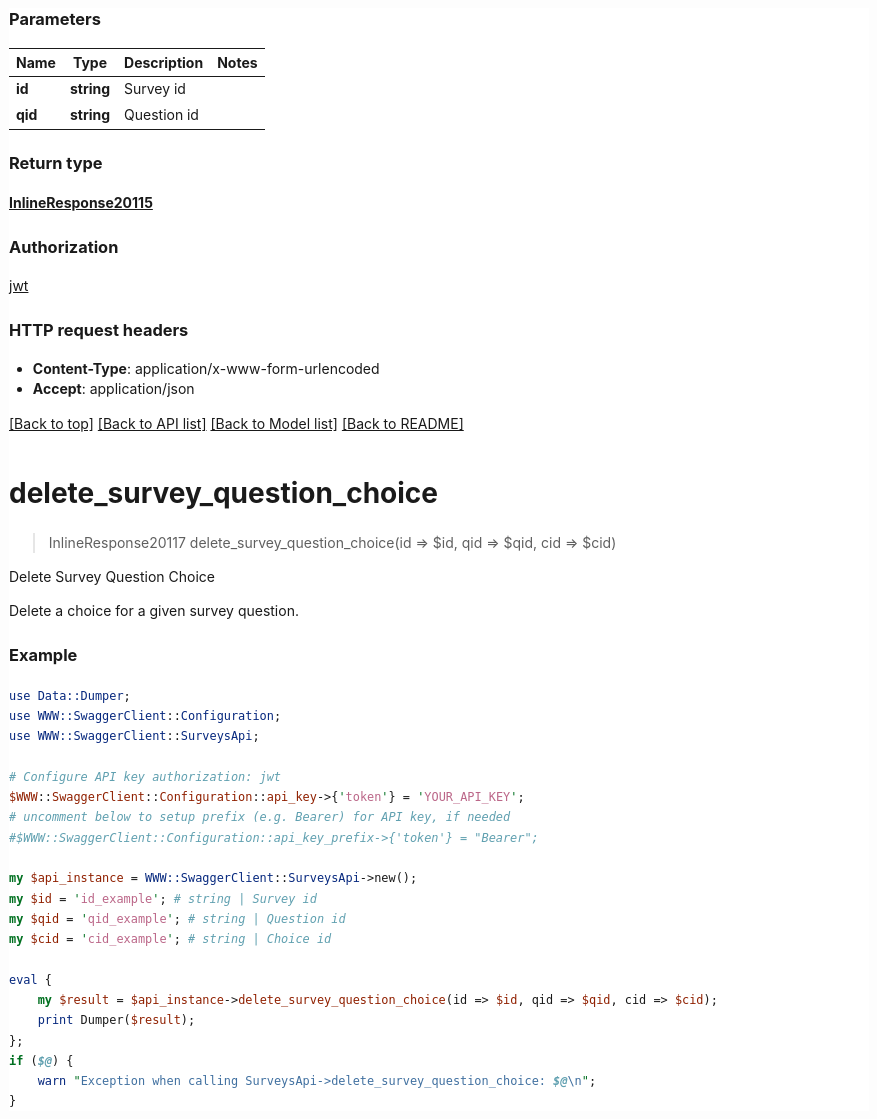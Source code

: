 ### Parameters

Name | Type | Description  | Notes
------------- | ------------- | ------------- | -------------
 **id** | **string**| Survey id | 
 **qid** | **string**| Question id | 

### Return type

[**InlineResponse20115**](InlineResponse20115.md)

### Authorization

[jwt](../README.md#jwt)

### HTTP request headers

 - **Content-Type**: application/x-www-form-urlencoded
 - **Accept**: application/json

[[Back to top]](#) [[Back to API list]](../README.md#documentation-for-api-endpoints) [[Back to Model list]](../README.md#documentation-for-models) [[Back to README]](../README.md)

# **delete_survey_question_choice**
> InlineResponse20117 delete_survey_question_choice(id => $id, qid => $qid, cid => $cid)

Delete Survey Question Choice

Delete a choice for a given survey question.

### Example 
```perl
use Data::Dumper;
use WWW::SwaggerClient::Configuration;
use WWW::SwaggerClient::SurveysApi;

# Configure API key authorization: jwt
$WWW::SwaggerClient::Configuration::api_key->{'token'} = 'YOUR_API_KEY';
# uncomment below to setup prefix (e.g. Bearer) for API key, if needed
#$WWW::SwaggerClient::Configuration::api_key_prefix->{'token'} = "Bearer";

my $api_instance = WWW::SwaggerClient::SurveysApi->new();
my $id = 'id_example'; # string | Survey id
my $qid = 'qid_example'; # string | Question id
my $cid = 'cid_example'; # string | Choice id

eval { 
    my $result = $api_instance->delete_survey_question_choice(id => $id, qid => $qid, cid => $cid);
    print Dumper($result);
};
if ($@) {
    warn "Exception when calling SurveysApi->delete_survey_question_choice: $@\n";
}
```

